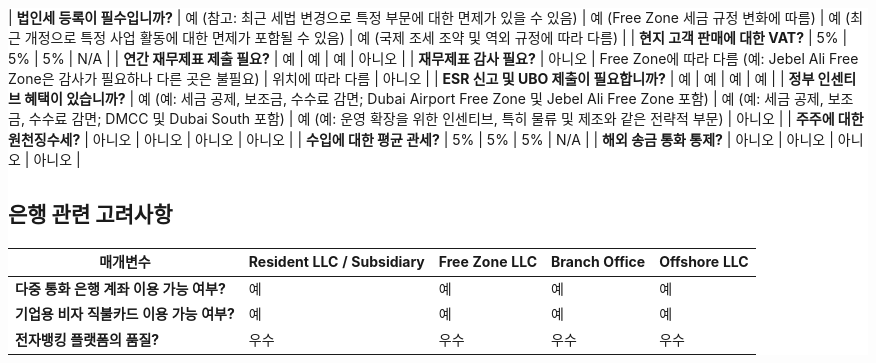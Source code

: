 | **법인세 등록이 필수입니까?**      | 예 (참고: 최근 세법 변경으로 특정 부문에 대한 면제가 있을 수 있음)                           | 예 (Free Zone 세금 규정 변화에 따름)                                        | 예 (최근 개정으로 특정 사업 활동에 대한 면제가 포함될 수 있음)                               | 예 (국제 조세 조약 및 역외 규정에 따라 다름)                     |
| **현지 고객 판매에 대한 VAT?**      | 5%                                                                                               | 5%                                                                         | 5%                                                                                            | N/A                                                                |
| **연간 재무제표 제출 필요?**  | 예                                                                                              | 예                                                                        | 예                                                                                           | 아니오                                                             |
| **재무제표 감사 필요?**   | 아니오                                                                                           | Free Zone에 따라 다름 (예: Jebel Ali Free Zone은 감사가 필요하나 다른 곳은 불필요) | 위치에 따라 다름                                                                               | 아니오                                                             |
| **ESR 신고 및 UBO 제출이 필요합니까?**        | 예                                                                                              | 예                                                                        | 예                                                                                           | 예                                                                |
| **정부 인센티브 혜택이 있습니까?** | 예 (예: 세금 공제, 보조금, 수수료 감면; Dubai Airport Free Zone 및 Jebel Ali Free Zone 포함) | 예 (예: 세금 공제, 보조금, 수수료 감면; DMCC 및 Dubai South 포함)      | 예 (예: 운영 확장을 위한 인센티브, 특히 물류 및 제조와 같은 전략적 부문)                    | 아니오                                                             |
| **주주에 대한 원천징수세?**  | 아니오                                                                                           | 아니오                                                                     | 아니오                                                                                        | 아니오                                                             |
| **수입에 대한 평균 관세?**   | 5%                                                                                               | 5%                                                                         | 5%                                                                                            | N/A                                                                |
| **해외 송금 통화 통제?**        | 아니오                                                                                           | 아니오                                                                     | 아니오                                                                                        | 아니오                                                             |

## 은행 관련 고려사항

| **매개변수**                                                  | **Resident LLC / Subsidiary**                                                                                                                            | **Free Zone LLC**                                                                                          | **Branch Office**                                                                               | **Offshore LLC**                                                                                                   |
| -------------------------------------------------------------- | -------------------------------------------------------------------------------------------------------------------------------------------------------- | ---------------------------------------------------------------------------------------------------------- | ----------------------------------------------------------------------------------------------- | ------------------------------------------------------------------------------------------------------------------ |
| **다중 통화 은행 계좌 이용 가능 여부?**                | 예                                                                                                                                                      | 예                                                                                                        | 예                                                                                             | 예                                                                                                                |
| **기업용 비자 직불카드 이용 가능 여부?**                  | 예                                                                                                                                                      | 예                                                                                                        | 예                                                                                             | 예                                                                                                                |
| **전자뱅킹 플랫폼의 품질?**                             | 우수                                                                                                                                                     | 우수                                                                                                       | 우수                                                                                            | 우수                                                                                                               |